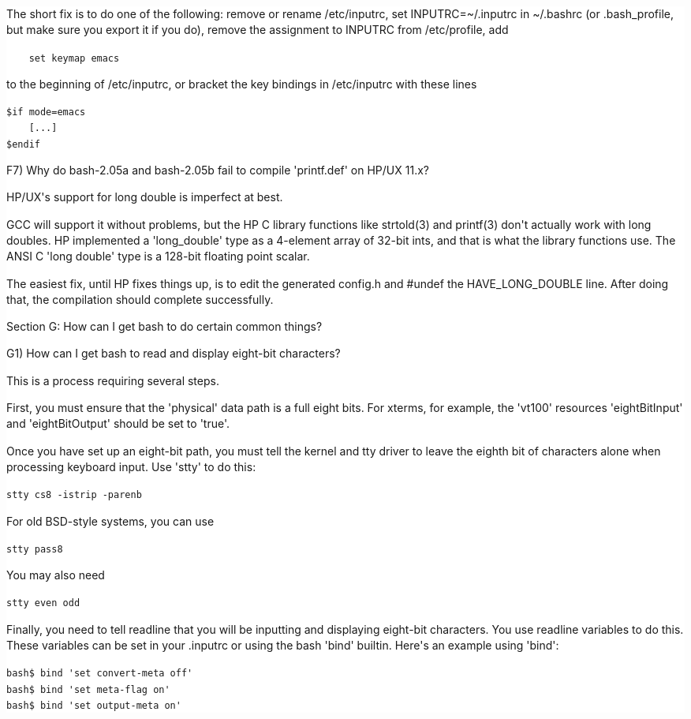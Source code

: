The short fix is to do one of the following: remove or rename
/etc/inputrc, set INPUTRC=~/.inputrc in ~/.bashrc (or .bash_profile,
but make sure you export it if you do), remove the assignment to
INPUTRC from /etc/profile, add

        set keymap emacs

to the beginning of /etc/inputrc, or bracket the key bindings in
/etc/inputrc with these lines

	$if mode=emacs
		[...]
	$endif

F7) Why do bash-2.05a and bash-2.05b fail to compile 'printf.def' on
    HP/UX 11.x?

HP/UX's support for long double is imperfect at best.

GCC will support it without problems, but the HP C library functions
like strtold(3) and printf(3) don't actually work with long doubles.
HP implemented a 'long_double' type as a 4-element array of 32-bit
ints, and that is what the library functions use.  The ANSI C
'long double' type is a 128-bit floating point scalar.

The easiest fix, until HP fixes things up, is to edit the generated
config.h and #undef the HAVE_LONG_DOUBLE line.  After doing that,
the compilation should complete successfully.

Section G:  How can I get bash to do certain common things?

G1) How can I get bash to read and display eight-bit characters?

This is a process requiring several steps.

First, you must ensure that the 'physical' data path is a full eight
bits.  For xterms, for example, the 'vt100' resources 'eightBitInput'
and 'eightBitOutput' should be set to 'true'.

Once you have set up an eight-bit path, you must tell the kernel and
tty driver to leave the eighth bit of characters alone when processing
keyboard input.  Use 'stty' to do this:

	stty cs8 -istrip -parenb

For old BSD-style systems, you can use

	stty pass8

You may also need

	stty even odd

Finally, you need to tell readline that you will be inputting and
displaying eight-bit characters.  You use readline variables to do
this.  These variables can be set in your .inputrc or using the bash
'bind' builtin.  Here's an example using 'bind':

	bash$ bind 'set convert-meta off'
	bash$ bind 'set meta-flag on'
	bash$ bind 'set output-meta on'
